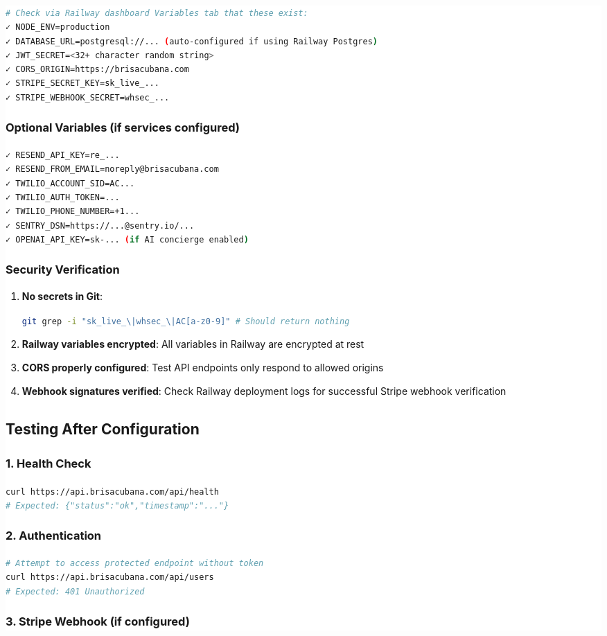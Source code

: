 ```bash
# Check via Railway dashboard Variables tab that these exist:
✓ NODE_ENV=production
✓ DATABASE_URL=postgresql://... (auto-configured if using Railway Postgres)
✓ JWT_SECRET=<32+ character random string>
✓ CORS_ORIGIN=https://brisacubana.com
✓ STRIPE_SECRET_KEY=sk_live_...
✓ STRIPE_WEBHOOK_SECRET=whsec_...
```

### Optional Variables (if services configured)

```bash
✓ RESEND_API_KEY=re_...
✓ RESEND_FROM_EMAIL=noreply@brisacubana.com
✓ TWILIO_ACCOUNT_SID=AC...
✓ TWILIO_AUTH_TOKEN=...
✓ TWILIO_PHONE_NUMBER=+1...
✓ SENTRY_DSN=https://...@sentry.io/...
✓ OPENAI_API_KEY=sk-... (if AI concierge enabled)
```

### Security Verification

1. **No secrets in Git**:

   ```bash
   git grep -i "sk_live_\|whsec_\|AC[a-z0-9]" # Should return nothing
   ```

2. **Railway variables encrypted**: All variables in Railway are encrypted at rest

3. **CORS properly configured**: Test API endpoints only respond to allowed origins

4. **Webhook signatures verified**: Check Railway deployment logs for successful Stripe webhook verification

## Testing After Configuration

### 1. Health Check

```bash
curl https://api.brisacubana.com/api/health
# Expected: {"status":"ok","timestamp":"..."}
```

### 2. Authentication

```bash
# Attempt to access protected endpoint without token
curl https://api.brisacubana.com/api/users
# Expected: 401 Unauthorized
```

### 3. Stripe Webhook (if configured)
